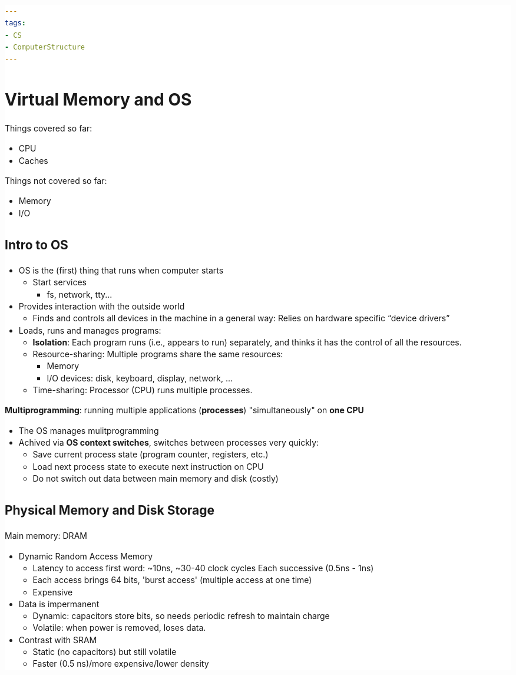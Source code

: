 ```yaml
---
tags:
- CS
- ComputerStructure
---
```

Virtual Memory and OS
===
Things covered so far:
- CPU
- Caches

Things not covered so far:
- Memory
- I/O

## Intro to OS
- OS is the (first) thing that runs when computer starts
	- Start services
		- fs, network, tty...
- Provides interaction with the outside world
	- Finds and controls all devices in the machine in a general way: Relies on hardware specific “device drivers”
- Loads, runs and manages programs:
	- **Isolation**: Each program runs (i.e., appears to run) separately, and thinks it has the control of all the resources.
	- Resource-sharing: Multiple programs share the same resources:
		- Memory
		- I/O devices: disk, keyboard, display, network, ...
	- Time-sharing: Processor (CPU) runs multiple processes.

**Multiprogramming**: running multiple applications (**processes**) "simultaneously" on **one CPU**
- The OS manages mulitprogramming
- Achived via **OS context switches**, switches between processes very quickly:
	- Save current process state (program counter, registers, etc.)
	- Load next process state to execute next instruction on CPU
	- Do not switch out data between main memory and disk (costly)


## Physical Memory and Disk Storage
Main memory: DRAM
- Dynamic Random Access Memory
	- Latency to access first word: \~10ns, \~30-40 clock cycles
	  Each successive (0.5ns - 1ns)
	- Each access brings 64 bits, 'burst access' (multiple access at one time)
	- Expensive
- Data is impermanent
	- Dynamic: capacitors store bits, so needs periodic refresh to maintain charge
	- Volatile: when power is removed, loses data.
- Contrast with SRAM
	- Static (no capacitors) but still volatile
	- Faster (0.5 ns)/more expensive/lower density
